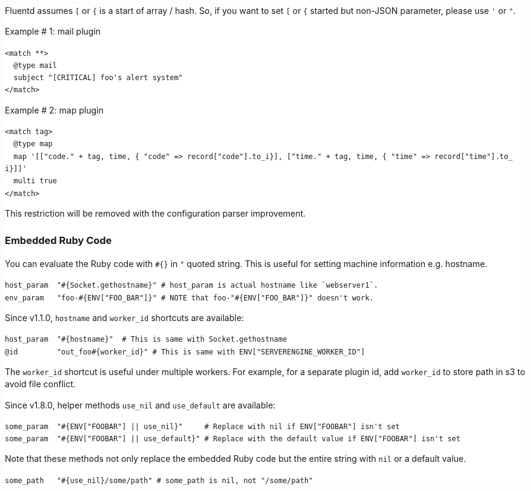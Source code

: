 Fluentd assumes `[` or `{` is a start of array / hash. So, if you want to set
`[` or `{` started but non-JSON parameter, please use `'` or `"`.

Example # 1: mail plugin

```
<match **>
  @type mail
  subject "[CRITICAL] foo's alert system"
</match>
```

Example # 2: map plugin

```
<match tag>
  @type map
  map '[["code." + tag, time, { "code" => record["code"].to_i}], ["time." + tag, time, { "time" => record["time"].to_i}]]'
  multi true
</match>
```

This restriction will be removed with the configuration parser improvement.

### Embedded Ruby Code

You can evaluate the Ruby code with `#{}` in `"` quoted string. This is useful
for setting machine information e.g. hostname.

```
host_param  "#{Socket.gethostname}" # host_param is actual hostname like `webserver1`.
env_param   "foo-#{ENV["FOO_BAR"]}" # NOTE that foo-"#{ENV["FOO_BAR"]}" doesn't work.
```

Since v1.1.0, `hostname` and `worker_id` shortcuts are available:

```
host_param  "#{hostname}"  # This is same with Socket.gethostname
@id         "out_foo#{worker_id}" # This is same with ENV["SERVERENGINE_WORKER_ID"]
```

The `worker_id` shortcut is useful under multiple workers. For example, for a
separate plugin id, add `worker_id` to store path in s3 to avoid file conflict.

Since v1.8.0, helper methods `use_nil` and `use_default` are available:

```
some_param  "#{ENV["FOOBAR"] || use_nil}"     # Replace with nil if ENV["FOOBAR"] isn't set
some_param  "#{ENV["FOOBAR"] || use_default}" # Replace with the default value if ENV["FOOBAR"] isn't set
```

Note that these methods not only replace the embedded Ruby code but the entire
string with `nil` or a default value.

```
some_path   "#{use_nil}/some/path" # some_path is nil, not "/some/path"
```
